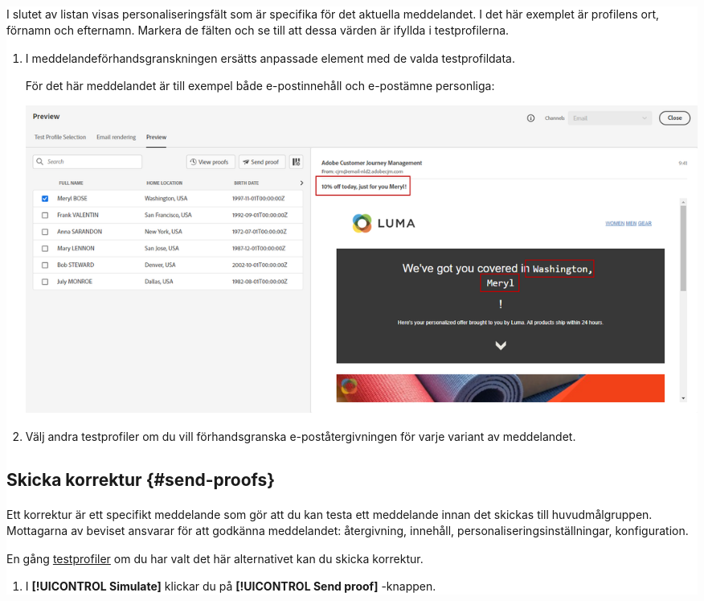    I slutet av listan visas personaliseringsfält som är specifika för det aktuella meddelandet. I det här exemplet är profilens ort, förnamn och efternamn. Markera de fälten och se till att dessa värden är ifyllda i testprofilerna.

1. I meddelandeförhandsgranskningen ersätts anpassade element med de valda testprofildata.

   För det här meddelandet är till exempel både e-postinnehåll och e-postämne personliga:

   ![](assets/preview-test-profile.png)

1. Välj andra testprofiler om du vill förhandsgranska e-poståtergivningen för varje variant av meddelandet.

## Skicka korrektur {#send-proofs}

Ett korrektur är ett specifikt meddelande som gör att du kan testa ett meddelande innan det skickas till huvudmålgruppen. Mottagarna av beviset ansvarar för att godkänna meddelandet: återgivning, innehåll, personaliseringsinställningar, konfiguration.

En gång [testprofiler](#select-test-profiles) om du har valt det här alternativet kan du skicka korrektur.

1. I **[!UICONTROL Simulate]** klickar du på **[!UICONTROL Send proof]** -knappen.

